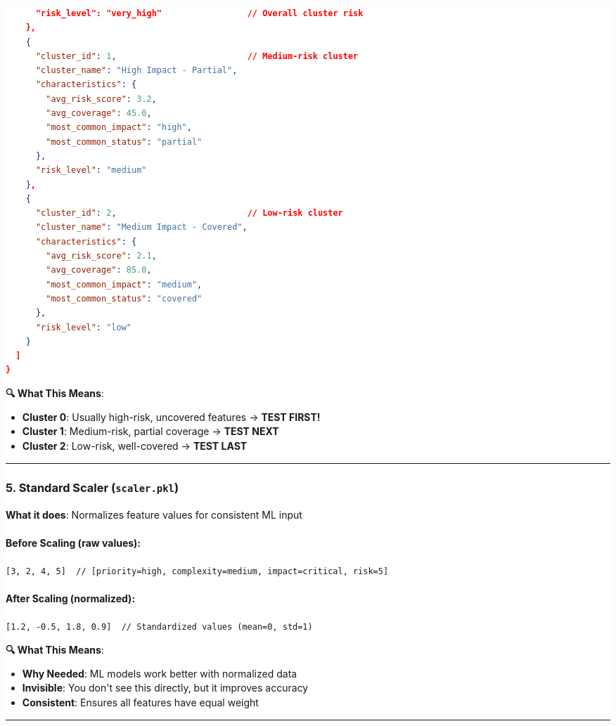 ```json
      "risk_level": "very_high"                 // Overall cluster risk
    },
    {
      "cluster_id": 1,                          // Medium-risk cluster
      "cluster_name": "High Impact - Partial",
      "characteristics": {
        "avg_risk_score": 3.2,
        "avg_coverage": 45.0,
        "most_common_impact": "high",
        "most_common_status": "partial"
      },
      "risk_level": "medium"
    },
    {
      "cluster_id": 2,                          // Low-risk cluster  
      "cluster_name": "Medium Impact - Covered",
      "characteristics": {
        "avg_risk_score": 2.1,
        "avg_coverage": 85.0,
        "most_common_impact": "medium", 
        "most_common_status": "covered"
      },
      "risk_level": "low"
    }
  ]
}
```

**🔍 What This Means**:
- **Cluster 0**: Usually high-risk, uncovered features → **TEST FIRST!**
- **Cluster 1**: Medium-risk, partial coverage → **TEST NEXT**
- **Cluster 2**: Low-risk, well-covered → **TEST LAST**

---

### **5. Standard Scaler (`scaler.pkl`)**
**What it does**: Normalizes feature values for consistent ML input

#### **Before Scaling** (raw values):
```
[3, 2, 4, 5]  // [priority=high, complexity=medium, impact=critical, risk=5]
```

#### **After Scaling** (normalized):
```
[1.2, -0.5, 1.8, 0.9]  // Standardized values (mean=0, std=1)
```

**🔍 What This Means**:
- **Why Needed**: ML models work better with normalized data
- **Invisible**: You don't see this directly, but it improves accuracy
- **Consistent**: Ensures all features have equal weight

---